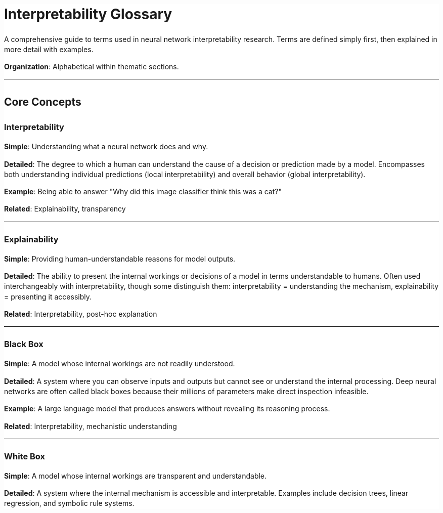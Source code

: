 # Interpretability Glossary

A comprehensive guide to terms used in neural network interpretability research. Terms are defined simply first, then explained in more detail with examples.

**Organization**: Alphabetical within thematic sections.

---

## Core Concepts

### Interpretability
**Simple**: Understanding what a neural network does and why.

**Detailed**: The degree to which a human can understand the cause of a decision or prediction made by a model. Encompasses both understanding individual predictions (local interpretability) and overall behavior (global interpretability).

**Example**: Being able to answer "Why did this image classifier think this was a cat?"

**Related**: Explainability, transparency

---

### Explainability
**Simple**: Providing human-understandable reasons for model outputs.

**Detailed**: The ability to present the internal workings or decisions of a model in terms understandable to humans. Often used interchangeably with interpretability, though some distinguish them: interpretability = understanding the mechanism, explainability = presenting it accessibly.

**Related**: Interpretability, post-hoc explanation

---

### Black Box
**Simple**: A model whose internal workings are not readily understood.

**Detailed**: A system where you can observe inputs and outputs but cannot see or understand the internal processing. Deep neural networks are often called black boxes because their millions of parameters make direct inspection infeasible.

**Example**: A large language model that produces answers without revealing its reasoning process.

**Related**: Interpretability, mechanistic understanding

---

### White Box
**Simple**: A model whose internal workings are transparent and understandable.

**Detailed**: A system where the internal mechanism is accessible and interpretable. Examples include decision trees, linear regression, and symbolic rule systems.
